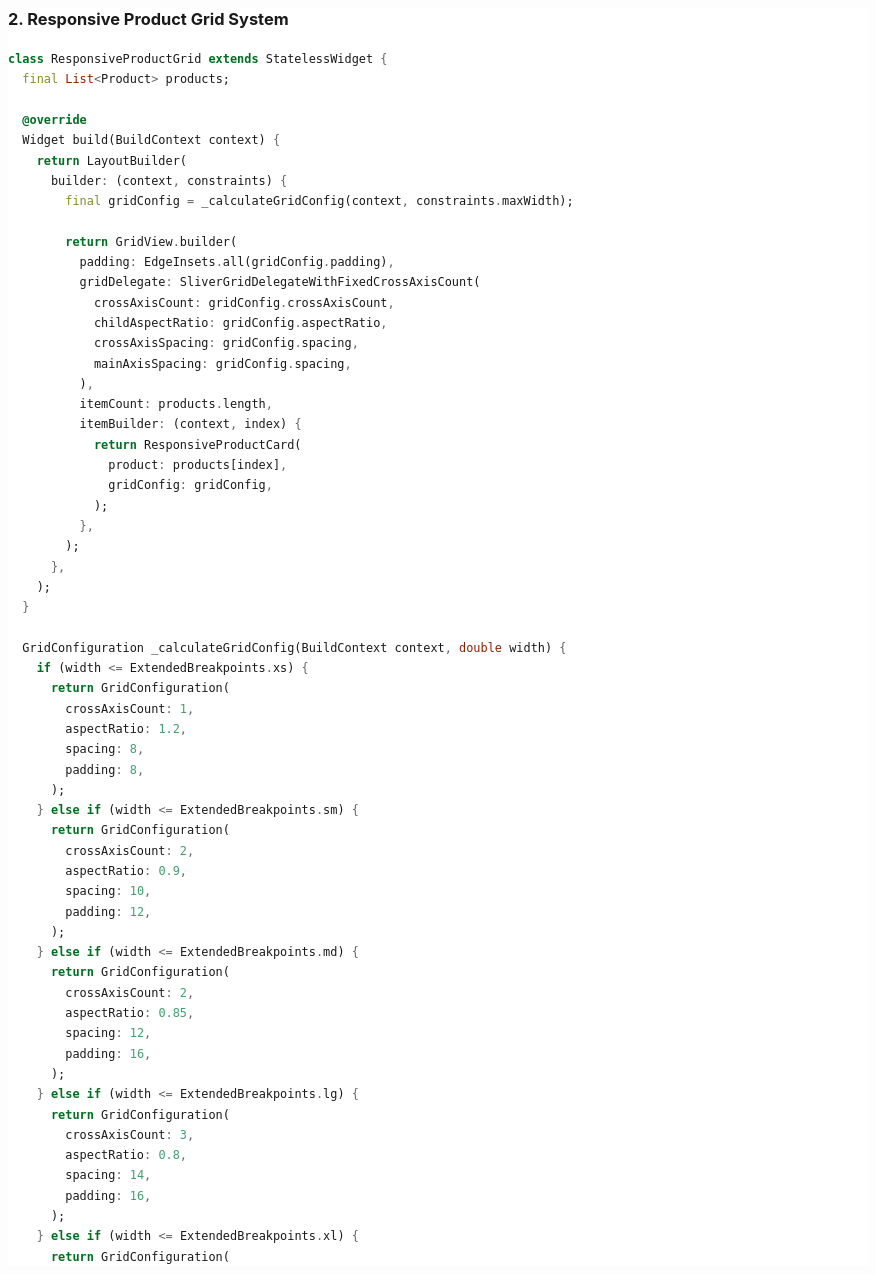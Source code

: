 ### 2. Responsive Product Grid System

```dart
class ResponsiveProductGrid extends StatelessWidget {
  final List<Product> products;

  @override
  Widget build(BuildContext context) {
    return LayoutBuilder(
      builder: (context, constraints) {
        final gridConfig = _calculateGridConfig(context, constraints.maxWidth);

        return GridView.builder(
          padding: EdgeInsets.all(gridConfig.padding),
          gridDelegate: SliverGridDelegateWithFixedCrossAxisCount(
            crossAxisCount: gridConfig.crossAxisCount,
            childAspectRatio: gridConfig.aspectRatio,
            crossAxisSpacing: gridConfig.spacing,
            mainAxisSpacing: gridConfig.spacing,
          ),
          itemCount: products.length,
          itemBuilder: (context, index) {
            return ResponsiveProductCard(
              product: products[index],
              gridConfig: gridConfig,
            );
          },
        );
      },
    );
  }

  GridConfiguration _calculateGridConfig(BuildContext context, double width) {
    if (width <= ExtendedBreakpoints.xs) {
      return GridConfiguration(
        crossAxisCount: 1,
        aspectRatio: 1.2,
        spacing: 8,
        padding: 8,
      );
    } else if (width <= ExtendedBreakpoints.sm) {
      return GridConfiguration(
        crossAxisCount: 2,
        aspectRatio: 0.9,
        spacing: 10,
        padding: 12,
      );
    } else if (width <= ExtendedBreakpoints.md) {
      return GridConfiguration(
        crossAxisCount: 2,
        aspectRatio: 0.85,
        spacing: 12,
        padding: 16,
      );
    } else if (width <= ExtendedBreakpoints.lg) {
      return GridConfiguration(
        crossAxisCount: 3,
        aspectRatio: 0.8,
        spacing: 14,
        padding: 16,
      );
    } else if (width <= ExtendedBreakpoints.xl) {
      return GridConfiguration(
```